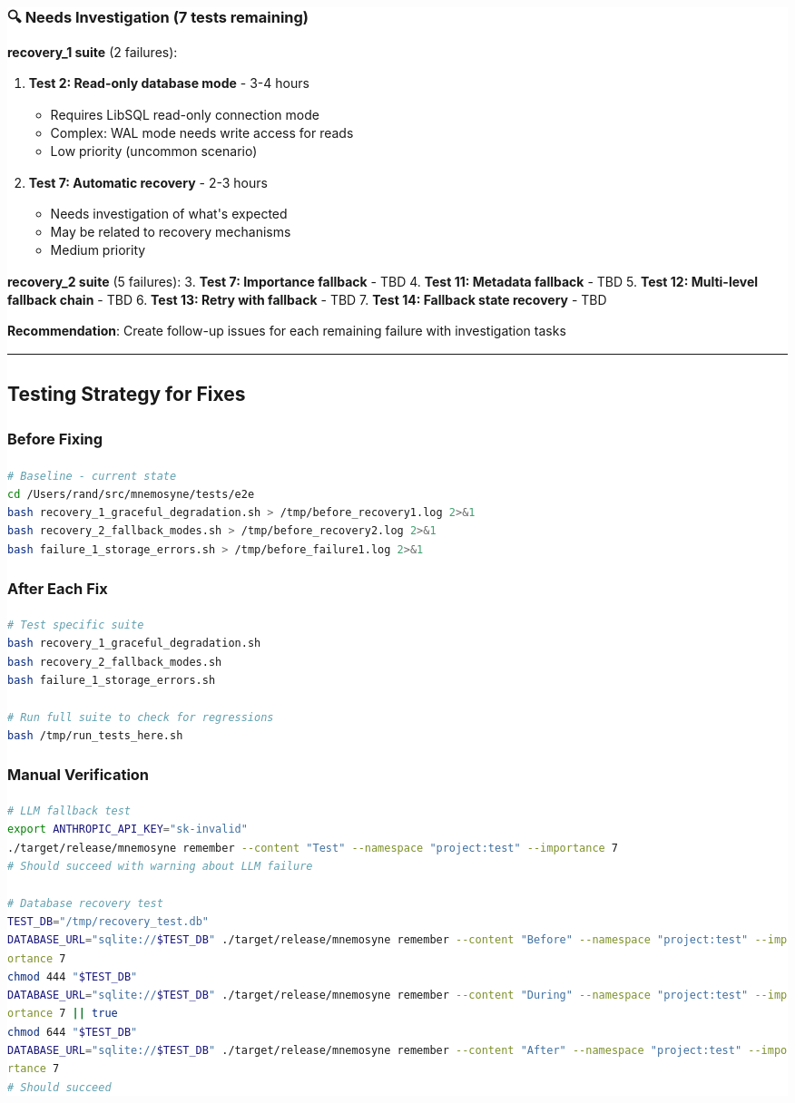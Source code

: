 ### 🔍 Needs Investigation (7 tests remaining)

**recovery_1 suite** (2 failures):
1. **Test 2: Read-only database mode** - 3-4 hours
   - Requires LibSQL read-only connection mode
   - Complex: WAL mode needs write access for reads
   - Low priority (uncommon scenario)

2. **Test 7: Automatic recovery** - 2-3 hours
   - Needs investigation of what's expected
   - May be related to recovery mechanisms
   - Medium priority

**recovery_2 suite** (5 failures):
3. **Test 7: Importance fallback** - TBD
4. **Test 11: Metadata fallback** - TBD
5. **Test 12: Multi-level fallback chain** - TBD
6. **Test 13: Retry with fallback** - TBD
7. **Test 14: Fallback state recovery** - TBD

**Recommendation**: Create follow-up issues for each remaining failure with investigation tasks

---

## Testing Strategy for Fixes

### Before Fixing
```bash
# Baseline - current state
cd /Users/rand/src/mnemosyne/tests/e2e
bash recovery_1_graceful_degradation.sh > /tmp/before_recovery1.log 2>&1
bash recovery_2_fallback_modes.sh > /tmp/before_recovery2.log 2>&1
bash failure_1_storage_errors.sh > /tmp/before_failure1.log 2>&1
```

### After Each Fix
```bash
# Test specific suite
bash recovery_1_graceful_degradation.sh
bash recovery_2_fallback_modes.sh
bash failure_1_storage_errors.sh

# Run full suite to check for regressions
bash /tmp/run_tests_here.sh
```

### Manual Verification
```bash
# LLM fallback test
export ANTHROPIC_API_KEY="sk-invalid"
./target/release/mnemosyne remember --content "Test" --namespace "project:test" --importance 7
# Should succeed with warning about LLM failure

# Database recovery test
TEST_DB="/tmp/recovery_test.db"
DATABASE_URL="sqlite://$TEST_DB" ./target/release/mnemosyne remember --content "Before" --namespace "project:test" --importance 7
chmod 444 "$TEST_DB"
DATABASE_URL="sqlite://$TEST_DB" ./target/release/mnemosyne remember --content "During" --namespace "project:test" --importance 7 || true
chmod 644 "$TEST_DB"
DATABASE_URL="sqlite://$TEST_DB" ./target/release/mnemosyne remember --content "After" --namespace "project:test" --importance 7
# Should succeed
```